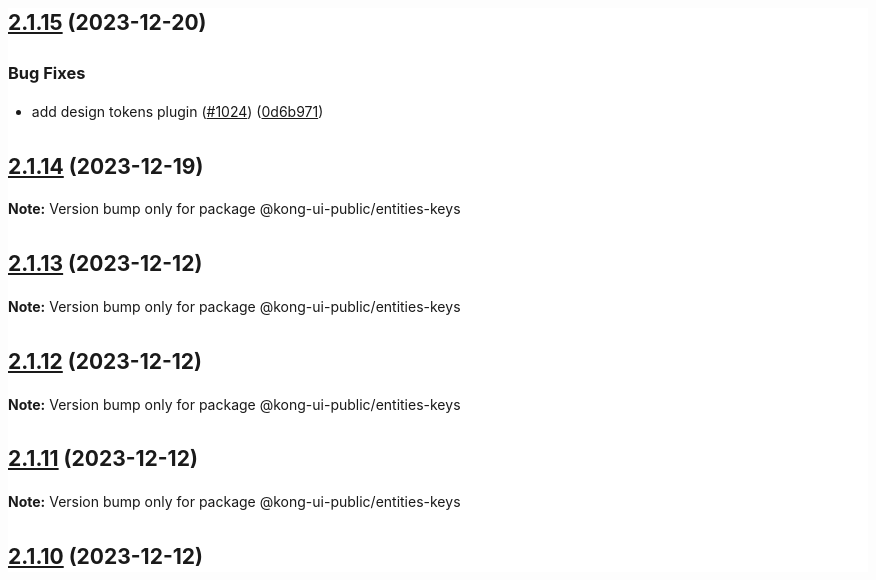 



## [2.1.15](https://github.com/Kong/public-ui-components/compare/@kong-ui-public/entities-keys@2.1.14...@kong-ui-public/entities-keys@2.1.15) (2023-12-20)


### Bug Fixes

* add design tokens plugin ([#1024](https://github.com/Kong/public-ui-components/issues/1024)) ([0d6b971](https://github.com/Kong/public-ui-components/commit/0d6b971fc8fb13ea32714416f8d20ce8f5ecf35e))





## [2.1.14](https://github.com/Kong/public-ui-components/compare/@kong-ui-public/entities-keys@2.1.13...@kong-ui-public/entities-keys@2.1.14) (2023-12-19)

**Note:** Version bump only for package @kong-ui-public/entities-keys





## [2.1.13](https://github.com/Kong/public-ui-components/compare/@kong-ui-public/entities-keys@2.1.12...@kong-ui-public/entities-keys@2.1.13) (2023-12-12)

**Note:** Version bump only for package @kong-ui-public/entities-keys





## [2.1.12](https://github.com/Kong/public-ui-components/compare/@kong-ui-public/entities-keys@2.1.11...@kong-ui-public/entities-keys@2.1.12) (2023-12-12)

**Note:** Version bump only for package @kong-ui-public/entities-keys





## [2.1.11](https://github.com/Kong/public-ui-components/compare/@kong-ui-public/entities-keys@2.1.10...@kong-ui-public/entities-keys@2.1.11) (2023-12-12)

**Note:** Version bump only for package @kong-ui-public/entities-keys





## [2.1.10](https://github.com/Kong/public-ui-components/compare/@kong-ui-public/entities-keys@2.1.9...@kong-ui-public/entities-keys@2.1.10) (2023-12-12)

